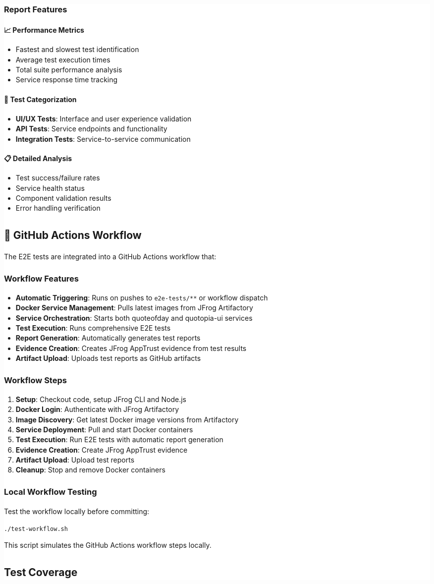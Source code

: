 ### Report Features

#### 📈 Performance Metrics
- Fastest and slowest test identification
- Average test execution times
- Total suite performance analysis
- Service response time tracking

#### 🎯 Test Categorization
- **UI/UX Tests**: Interface and user experience validation
- **API Tests**: Service endpoints and functionality
- **Integration Tests**: Service-to-service communication

#### 📋 Detailed Analysis
- Test success/failure rates
- Service health status
- Component validation results
- Error handling verification

## 🚀 GitHub Actions Workflow

The E2E tests are integrated into a GitHub Actions workflow that:

### Workflow Features
- **Automatic Triggering**: Runs on pushes to `e2e-tests/**` or workflow dispatch
- **Docker Service Management**: Pulls latest images from JFrog Artifactory
- **Service Orchestration**: Starts both quoteofday and quotopia-ui services
- **Test Execution**: Runs comprehensive E2E tests
- **Report Generation**: Automatically generates test reports
- **Evidence Creation**: Creates JFrog AppTrust evidence from test results
- **Artifact Upload**: Uploads test reports as GitHub artifacts

### Workflow Steps
1. **Setup**: Checkout code, setup JFrog CLI and Node.js
2. **Docker Login**: Authenticate with JFrog Artifactory
3. **Image Discovery**: Get latest Docker image versions from Artifactory
4. **Service Deployment**: Pull and start Docker containers
5. **Test Execution**: Run E2E tests with automatic report generation
6. **Evidence Creation**: Create JFrog AppTrust evidence
7. **Artifact Upload**: Upload test reports
8. **Cleanup**: Stop and remove Docker containers

### Local Workflow Testing
Test the workflow locally before committing:
```bash
./test-workflow.sh
```

This script simulates the GitHub Actions workflow steps locally.

## Test Coverage

